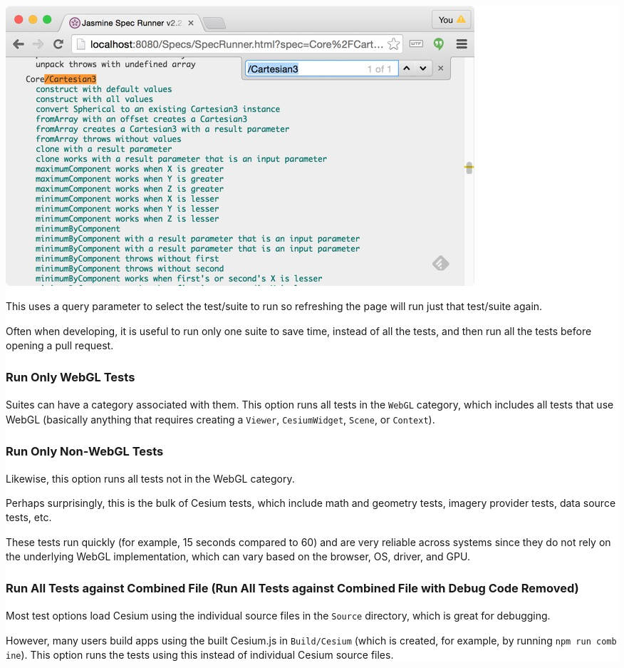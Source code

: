 ![](7.jpg)

This uses a query parameter to select the test/suite to run so refreshing the page will run just that test/suite again.

Often when developing, it is useful to run only one suite to save time, instead of all the tests, and then run all the tests before opening a pull request.

### Run Only WebGL Tests

Suites can have a category associated with them.  This option runs all tests in the `WebGL` category, which includes all tests that use WebGL (basically anything that requires creating a `Viewer`, `CesiumWidget`, `Scene`, or `Context`).

### Run Only Non-WebGL Tests

Likewise, this option runs all tests not in the WebGL category.

Perhaps surprisingly, this is the bulk of Cesium tests, which include math and geometry tests, imagery provider tests, data source tests, etc.

These tests run quickly (for example, 15 seconds compared to 60) and are very reliable across systems since they do not rely on the underlying WebGL implementation, which can vary based on the browser, OS, driver, and GPU.

### Run All Tests against Combined File (Run All Tests against Combined File with Debug Code Removed)

Most test options load Cesium using the individual source files in the `Source` directory, which is great for debugging.

However, many users build apps using the built Cesium.js in `Build/Cesium` (which is created, for example, by running `npm run combine`).  This option runs the tests using this instead of individual Cesium source files.
